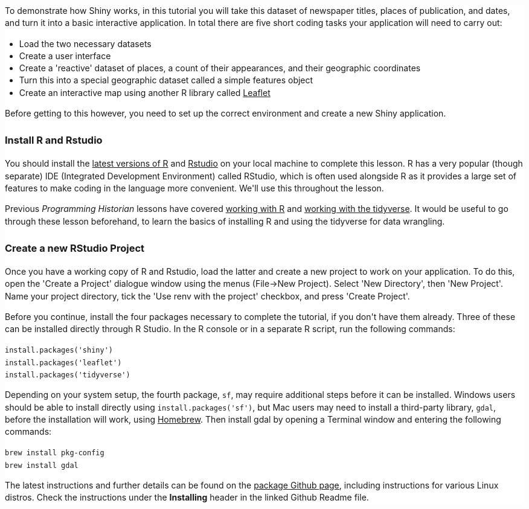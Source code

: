 To demonstrate how Shiny works, in this tutorial you will take this dataset of newspaper titles, places of publication, and dates, and turn it into a basic interactive application. In total there are five short coding tasks your application will need to carry out:

-   Load the two necessary datasets
-   Create a user interface
-   Create a 'reactive' dataset of places, a count of their appearances, and their geographic coordinates
-   Turn this into a special geographic dataset called a simple features object
-   Create an interactive map using another R library called [Leaflet](https://perma.cc/RW6M-ZCG2)

Before getting to this however, you need to set up the correct environment and create a new Shiny application.  

### Install R and Rstudio

You should install the [latest versions of R](https://cran.rstudio.com/) and [Rstudio](https://www.rstudio.com/products/rstudio/download/) on your local machine to complete this lesson. R has a very popular (though separate) IDE (Integrated Development Environment) called RStudio, which is often used alongside R as it provides a large set of features to make coding in the language more convenient. We'll use this throughout the lesson. 

Previous *Programming Historian* lessons have covered [working with R](/en/lessons/r-basics-with-tabular-data) and [working with the tidyverse](/en/lessons/data_wrangling_and_management_in_R). It would be useful to go through these lesson beforehand, to learn the basics of installing R and using the tidyverse for data wrangling.

### Create a new RStudio Project  

Once you have a working copy of R and Rstudio, load the latter and create a new project to work on your application. To do this, open the 'Create a Project' dialogue window using the menus (File->New Project). Select 'New Directory', then 'New Project'. Name your project directory, tick the 'Use renv with the project' checkbox, and press 'Create Project'. 

Before you continue, install the four packages necessary to complete the tutorial, if you don't have them already. Three of these can be installed directly through R Studio. In the R console or in a separate R script, run the following commands: 

```
install.packages('shiny')
install.packages('leaflet')
install.packages('tidyverse')   
```

Depending on your system setup, the fourth package, `sf`, may require additional steps before it can be installed. Windows users should be able to install directly using `install.packages('sf')`, but Mac users may need to install a third-party library, `gdal`, before the installation will work, using [Homebrew](https://brew.sh/). Then install gdal by opening a Terminal window and entering the following commands:

```
brew install pkg-config
brew install gdal
```

The latest instructions and further details can be found on the [package Github page](https://github.com/r-spatial/sf), including instructions for various Linux distros. Check the instructions under the **Installing** header in the linked Github Readme file. 
